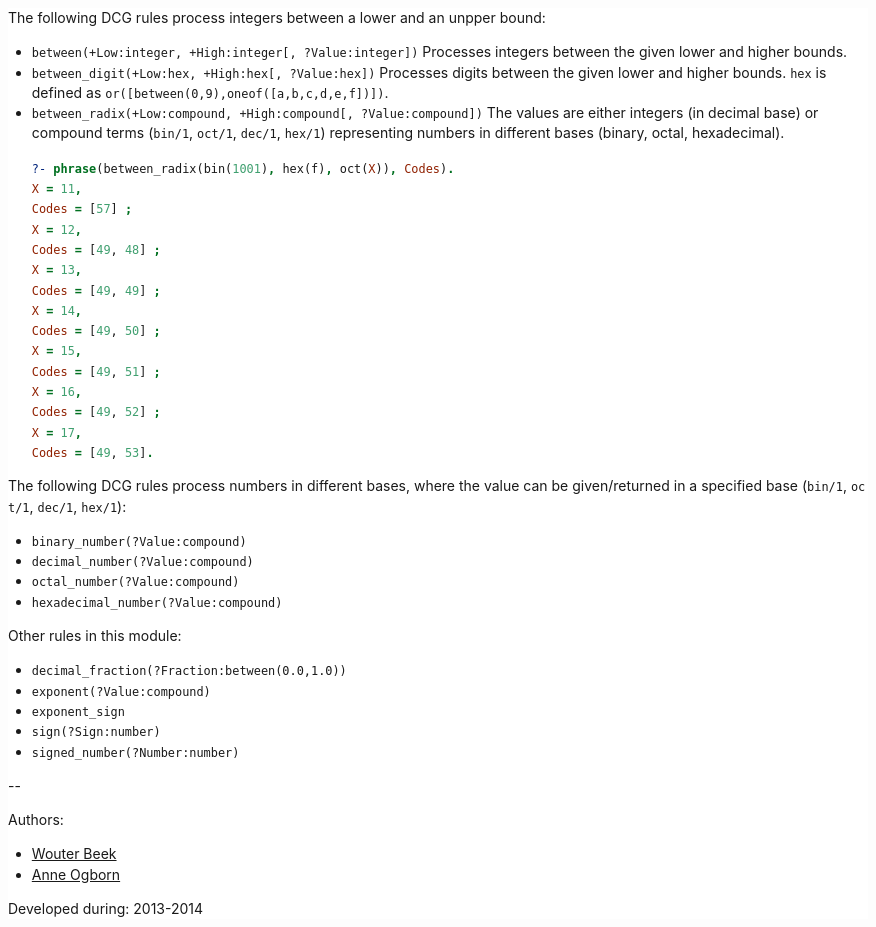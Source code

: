 The following DCG rules process integers between a lower and an unpper bound:

  - `between(+Low:integer, +High:integer[, ?Value:integer])`
    Processes integers between the given lower and higher bounds.
  - `between_digit(+Low:hex, +High:hex[, ?Value:hex])`
    Processes digits between the given lower and higher bounds.
    `hex` is defined as `or([between(0,9),oneof([a,b,c,d,e,f])])`.
  - `between_radix(+Low:compound, +High:compound[, ?Value:compound])`
    The values are either integers (in decimal base) or compound terms
    (`bin/1`, `oct/1`, `dec/1`, `hex/1`)
    representing numbers in different bases
    (binary, octal, hexadecimal).
    ```prolog
    ?- phrase(between_radix(bin(1001), hex(f), oct(X)), Codes).
    X = 11,
    Codes = [57] ;
    X = 12,
    Codes = [49, 48] ;
    X = 13,
    Codes = [49, 49] ;
    X = 14,
    Codes = [49, 50] ;
    X = 15,
    Codes = [49, 51] ;
    X = 16,
    Codes = [49, 52] ;
    X = 17,
    Codes = [49, 53].
    ```

The following DCG rules process numbers in different bases,
where the value can be given/returned in a specified base
(`bin/1`, `oct/1`, `dec/1`, `hex/1`):

  - `binary_number(?Value:compound)`
  - `decimal_number(?Value:compound)`
  - `octal_number(?Value:compound)`
  - `hexadecimal_number(?Value:compound)`

Other rules in this module:

  - `decimal_fraction(?Fraction:between(0.0,1.0))`
  - `exponent(?Value:compound)`
  - `exponent_sign`
  - `sign(?Sign:number)`
  - `signed_number(?Number:number)`

--

Authors:

  - [Wouter Beek](http://www.wouterbeek.com)
  - [Anne Ogborn](https://github.com/Anniepoo)

Developed during: 2013-2014
